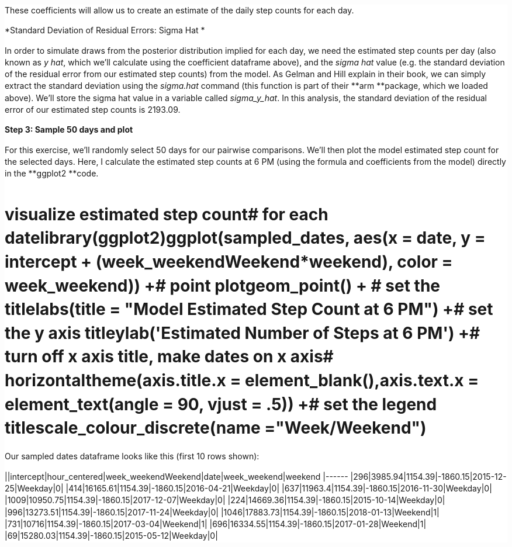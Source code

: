 


These coefficients will allow us to create an estimate of the daily step counts for each day.

*Standard Deviation of Residual Errors: Sigma Hat *

In order to simulate draws from the posterior distribution implied for each day, we need the estimated step counts per day (also known as *y hat*, which we’ll calculate using the coefficient dataframe above), and the *sigma hat* value (e.g. the standard deviation of the residual error from our estimated step counts) from the model. As Gelman and Hill explain in their book, we can simply extract the standard deviation using the *sigma.hat* command (this function is part of their **arm **package, which we loaded above). We’ll store the sigma hat value in a variable called *sigma_y_hat*. In this analysis, the standard deviation of the residual error of our estimated step counts is 2193.09.


**Step 3: Sample 50 days and plot**

For this exercise, we’ll randomly select 50 days for our pairwise comparisons. We’ll then plot the model estimated step count for the selected days. Here, I calculate the estimated step counts at 6 PM (using the formula and coefficients from the model) directly in the **ggplot2 **code. 

# visualize estimated step count# for each datelibrary(ggplot2)ggplot(sampled_dates, aes(x = date, y = intercept + (week_weekendWeekend*weekend), color = week_weekend)) +# point plotgeom_point() + # set the titlelabs(title = "Model Estimated Step Count at 6 PM") +# set the y axis titleylab('Estimated Number of Steps at 6 PM') +# turn off x axis title, make dates on x axis# horizontaltheme(axis.title.x = element_blank(),axis.text.x = element_text(angle = 90, vjust = .5)) +# set the legend titlescale_colour_discrete(name ="Week/Weekend")


Our sampled dates dataframe looks like this (first 10 rows shown): 

||intercept|hour_centered|week_weekendWeekend|date|week_weekend|weekend
|------
|296|3985.94|1154.39|-1860.15|2015-12-25|Weekday|0|
|414|16165.61|1154.39|-1860.15|2016-04-21|Weekday|0|
|637|11963.4|1154.39|-1860.15|2016-11-30|Weekday|0|
|1009|10950.75|1154.39|-1860.15|2017-12-07|Weekday|0|
|224|14669.36|1154.39|-1860.15|2015-10-14|Weekday|0|
|996|13273.51|1154.39|-1860.15|2017-11-24|Weekday|0|
|1046|17883.73|1154.39|-1860.15|2018-01-13|Weekend|1|
|731|10716|1154.39|-1860.15|2017-03-04|Weekend|1|
|696|16334.55|1154.39|-1860.15|2017-01-28|Weekend|1|
|69|15280.03|1154.39|-1860.15|2015-05-12|Weekday|0|
